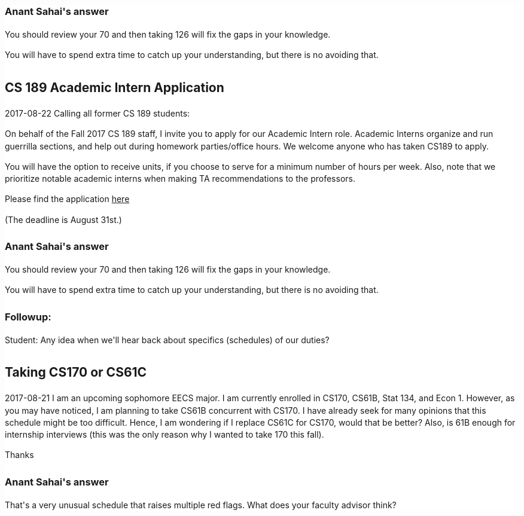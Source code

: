 ### Anant Sahai's answer
You should review your 70 and then taking 126 will fix the gaps in your
knowledge.

You will have to spend extra time to catch up your understanding, but there is
no avoiding that.

## CS 189 Academic Intern Application

2017-08-22
Calling all former CS 189 students:

On behalf of the Fall 2017 CS 189 staff, I invite you to apply for our
Academic Intern role. Academic Interns organize and run guerrilla sections,
and help out during homework parties/office hours. We welcome anyone who has
taken CS189 to apply.

You will have the option to receive units, if you choose to serve for a
minimum number of hours per week. Also, note that we prioritize notable
academic interns when making TA recommendations to the professors.

Please find the application
[here](https://docs.google.com/forms/d/e/1FAIpQLSe068Mrjtyh2yowuEcS6_0icEnfEpimSGPTNtbl7Bp8RohPQA/viewform)

(The deadline is August 31st.)

### Anant Sahai's answer
You should review your 70 and then taking 126 will fix the gaps in your
knowledge.

You will have to spend extra time to catch up your understanding, but there is
no avoiding that.
### Followup:
Student:
Any idea when we'll hear back about specifics (schedules) of our duties?

## Taking CS170 or CS61C

2017-08-21
I am an upcoming sophomore EECS major. I am currently enrolled in CS170,
CS61B, Stat 134, and Econ 1. However, as you may have noticed, I am planning
to take CS61B concurrent with CS170. I have already seek for many opinions
that this schedule might be too difficult. Hence, I am wondering if I replace
CS61C for CS170, would that be better? Also, is 61B enough for internship
interviews (this was the only reason why I wanted to take 170 this fall).

Thanks

### Anant Sahai's answer
That's a very unusual schedule that raises multiple red flags. What does your
faculty advisor think?
